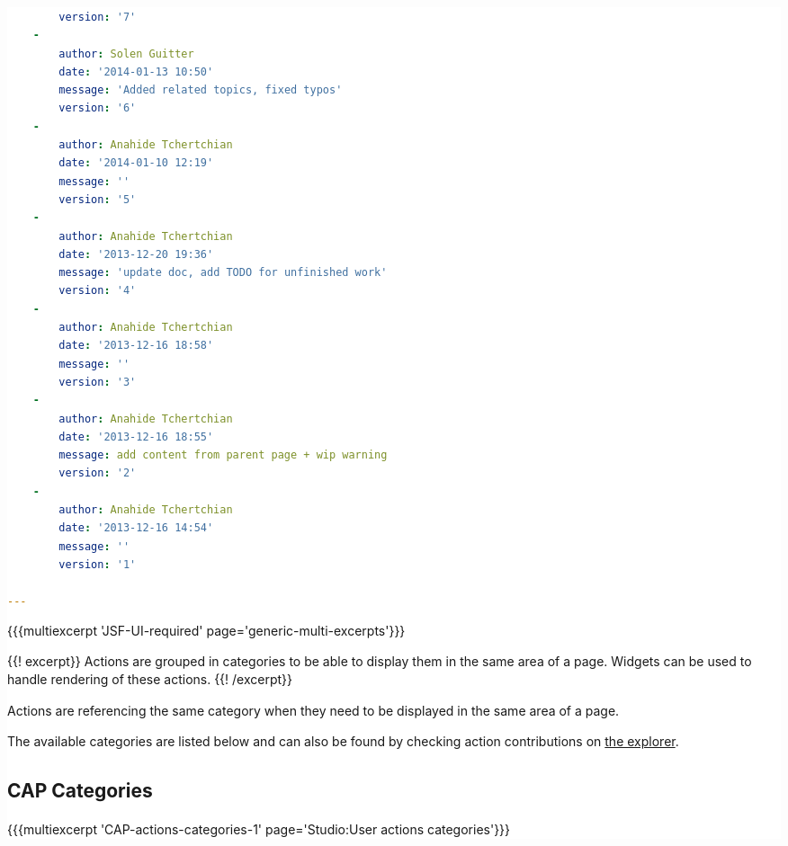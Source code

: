 ```yaml
        version: '7'
    -
        author: Solen Guitter
        date: '2014-01-13 10:50'
        message: 'Added related topics, fixed typos'
        version: '6'
    -
        author: Anahide Tchertchian
        date: '2014-01-10 12:19'
        message: ''
        version: '5'
    -
        author: Anahide Tchertchian
        date: '2013-12-20 19:36'
        message: 'update doc, add TODO for unfinished work'
        version: '4'
    -
        author: Anahide Tchertchian
        date: '2013-12-16 18:58'
        message: ''
        version: '3'
    -
        author: Anahide Tchertchian
        date: '2013-12-16 18:55'
        message: add content from parent page + wip warning
        version: '2'
    -
        author: Anahide Tchertchian
        date: '2013-12-16 14:54'
        message: ''
        version: '1'

---
```

{{{multiexcerpt 'JSF-UI-required' page='generic-multi-excerpts'}}}

{{! excerpt}}
Actions are grouped in categories to be able to display them in the same area of a page. Widgets can be used to handle rendering of these actions.
{{! /excerpt}}

Actions are referencing the same category when they need to be displayed in the same area of a page.

The available categories are listed below and can also be found by checking action contributions on [the explorer](http://explorer.nuxeo.org/nuxeo/site/distribution/latest/viewExtensionPoint/org.nuxeo.ecm.platform.actions.ActionService--actions).

## CAP Categories

{{{multiexcerpt 'CAP-actions-categories-1' page='Studio:User actions categories'}}}
